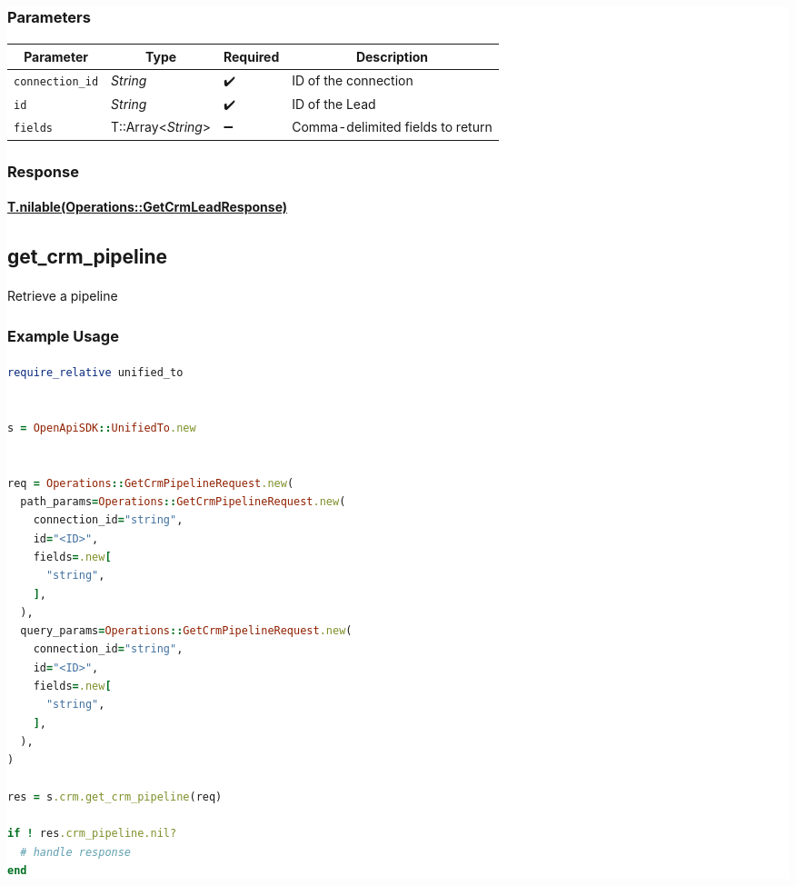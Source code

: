 ### Parameters

| Parameter                        | Type                             | Required                         | Description                      |
| -------------------------------- | -------------------------------- | -------------------------------- | -------------------------------- |
| `connection_id`                  | *String*                         | :heavy_check_mark:               | ID of the connection             |
| `id`                             | *String*                         | :heavy_check_mark:               | ID of the Lead                   |
| `fields`                         | T::Array<*String*>               | :heavy_minus_sign:               | Comma-delimited fields to return |


### Response

**[T.nilable(Operations::GetCrmLeadResponse)](../../models/operations/getcrmleadresponse.md)**


## get_crm_pipeline

Retrieve a pipeline

### Example Usage

```ruby
require_relative unified_to


s = OpenApiSDK::UnifiedTo.new

   
req = Operations::GetCrmPipelineRequest.new(
  path_params=Operations::GetCrmPipelineRequest.new(
    connection_id="string",
    id="<ID>",
    fields=.new[
      "string",
    ],
  ),
  query_params=Operations::GetCrmPipelineRequest.new(
    connection_id="string",
    id="<ID>",
    fields=.new[
      "string",
    ],
  ),
)
    
res = s.crm.get_crm_pipeline(req)

if ! res.crm_pipeline.nil?
  # handle response
end

```
